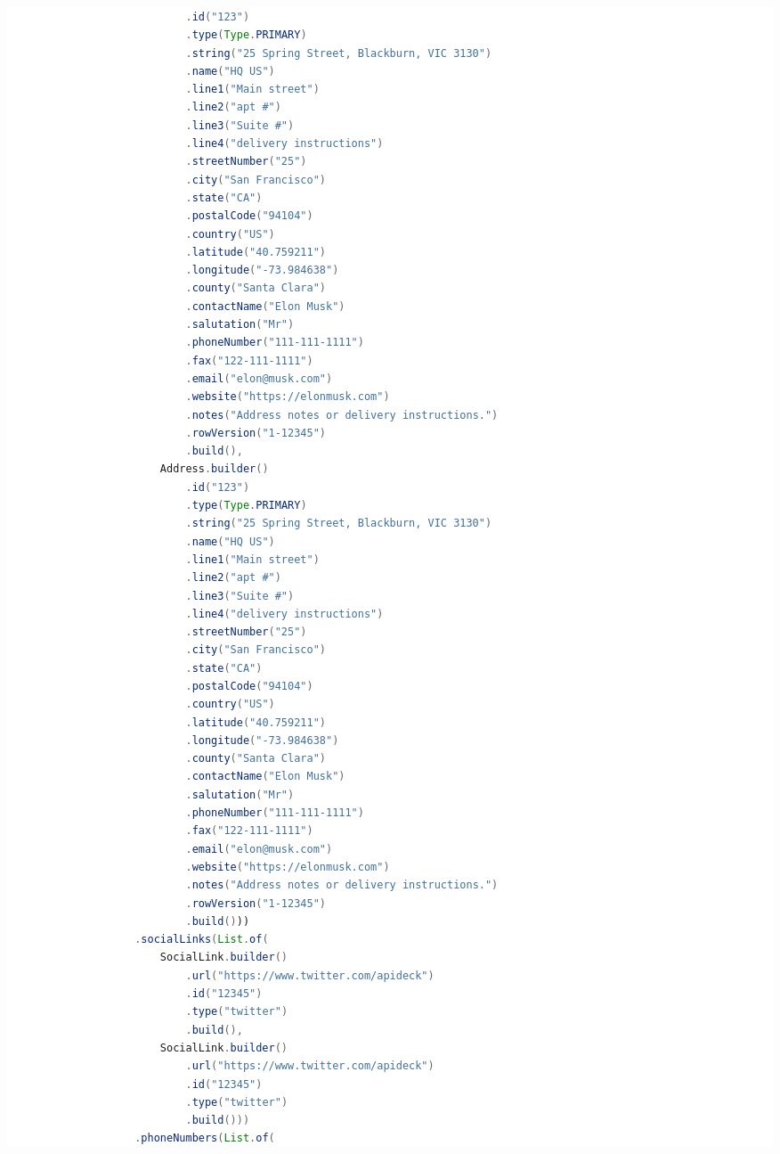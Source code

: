 ```java
                            .id("123")
                            .type(Type.PRIMARY)
                            .string("25 Spring Street, Blackburn, VIC 3130")
                            .name("HQ US")
                            .line1("Main street")
                            .line2("apt #")
                            .line3("Suite #")
                            .line4("delivery instructions")
                            .streetNumber("25")
                            .city("San Francisco")
                            .state("CA")
                            .postalCode("94104")
                            .country("US")
                            .latitude("40.759211")
                            .longitude("-73.984638")
                            .county("Santa Clara")
                            .contactName("Elon Musk")
                            .salutation("Mr")
                            .phoneNumber("111-111-1111")
                            .fax("122-111-1111")
                            .email("elon@musk.com")
                            .website("https://elonmusk.com")
                            .notes("Address notes or delivery instructions.")
                            .rowVersion("1-12345")
                            .build(),
                        Address.builder()
                            .id("123")
                            .type(Type.PRIMARY)
                            .string("25 Spring Street, Blackburn, VIC 3130")
                            .name("HQ US")
                            .line1("Main street")
                            .line2("apt #")
                            .line3("Suite #")
                            .line4("delivery instructions")
                            .streetNumber("25")
                            .city("San Francisco")
                            .state("CA")
                            .postalCode("94104")
                            .country("US")
                            .latitude("40.759211")
                            .longitude("-73.984638")
                            .county("Santa Clara")
                            .contactName("Elon Musk")
                            .salutation("Mr")
                            .phoneNumber("111-111-1111")
                            .fax("122-111-1111")
                            .email("elon@musk.com")
                            .website("https://elonmusk.com")
                            .notes("Address notes or delivery instructions.")
                            .rowVersion("1-12345")
                            .build()))
                    .socialLinks(List.of(
                        SocialLink.builder()
                            .url("https://www.twitter.com/apideck")
                            .id("12345")
                            .type("twitter")
                            .build(),
                        SocialLink.builder()
                            .url("https://www.twitter.com/apideck")
                            .id("12345")
                            .type("twitter")
                            .build()))
                    .phoneNumbers(List.of(
```